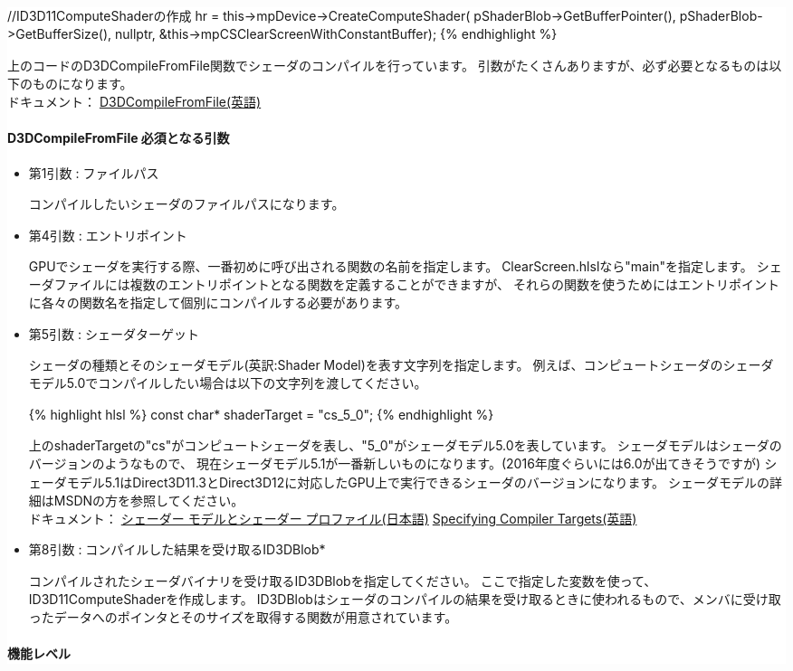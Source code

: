   //ID3D11ComputeShaderの作成
  hr = this->mpDevice->CreateComputeShader(
    pShaderBlob->GetBufferPointer(),
    pShaderBlob->GetBufferSize(),
    nullptr,
    &this->mpCSClearScreenWithConstantBuffer);
  {% endhighlight %}
  <p>
    上のコードの<span class="keyward">D3DCompileFromFile関数</span>でシェーダのコンパイルを行っています。
    引数がたくさんありますが、必ず必要となるものは以下のものになります。
    <br>ドキュメント：
    <a href="https://msdn.microsoft.com/ja-jp/library/windows/desktop/hh446872(v=vs.85).aspx">D3DCompileFromFile(英語)</a><br>
    <div class="argument">
      <h4 class="under-bar">D3DCompileFromFile 必須となる引数</h4>
      <ul>
      	<li>
          第1引数 : ファイルパス
          <p>コンパイルしたいシェーダの<span class="keyward">ファイルパス</span>になります。</p>
        </li>
      	<li>
          第4引数 : エントリポイント
          <p>
            GPUでシェーダを実行する際、<span class="important">一番初めに呼び出される関数の名前</span>を指定します。
            ClearScreen.hlslなら"main"を指定します。
            シェーダファイルには複数のエントリポイントとなる関数を定義することができますが、
            それらの関数を使うためにはエントリポイントに<span class="keyward">各々の関数名を指定して個別にコンパイルする必要</span>があります。
          </p>
        </li>
      	<li>
          第5引数 : シェーダターゲット
          <p>
            シェーダの種類とその<span class="important">シェーダモデル(英訳:Shader Model)</span>を表す文字列を指定します。
            例えば、コンピュートシェーダのシェーダモデル5.0でコンパイルしたい場合は以下の文字列を渡してください。
          </p>
          {% highlight hlsl %}
  const char* shaderTarget = "cs_5_0";
          {% endhighlight %}
          <p>
            上のshaderTargetの"cs"がコンピュートシェーダを表し、"5_0"がシェーダモデル5.0を表しています。
            シェーダモデルは<span class="important">シェーダのバージョン</span>のようなもので、
            現在シェーダモデル5.1が一番新しいものになります。(2016年度ぐらいには6.0が出てきそうですが)
            シェーダモデル5.1はDirect3D11.3とDirect3D12に対応したGPU上で実行できるシェーダのバージョンになります。
            シェーダモデルの詳細はMSDNの方を参照してください。
            <br>ドキュメント：
            <a href="https://msdn.microsoft.com/ja-jp/library/ee418332(v=vs.85).aspx">シェーダー モデルとシェーダー プロファイル(日本語)</a>
            <a href="https://msdn.microsoft.com/en-us/library/windows/desktop/jj215820(v=vs.85).aspx">Specifying Compiler Targets(英語)</a>
          </p>
        </li>
      	<li>
          第8引数 : コンパイルした結果を受け取るID3DBlob*
          <p>
            コンパイルされたシェーダバイナリを受け取る<span class="keyward">ID3DBlob</span>を指定してください。
            <span class="important">ここで指定した変数を使って、ID3D11ComputeShaderを作成します。</span>
            ID3DBlobはシェーダのコンパイルの結果を受け取るときに使われるもので、メンバに受け取ったデータへのポインタとそのサイズを取得する関数が用意されています。
          </p>
        </li>
      </ul>
    </div>
  </p>
  <div class="topic">
    <h4 class="under-bar">機能レベル</h4>